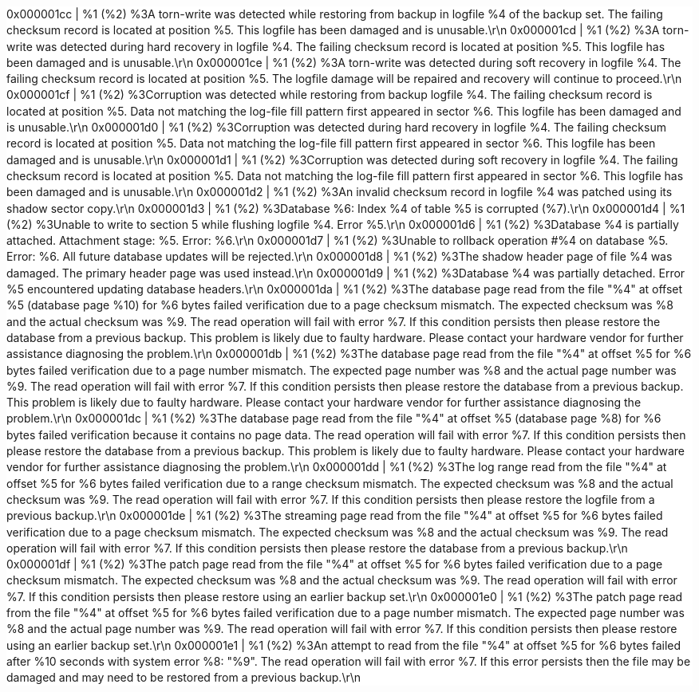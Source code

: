 0x000001cc | %1 (%2) %3A torn-write was detected while restoring from backup in logfile %4 of the backup set. The failing checksum record is located at position %5. This logfile has been damaged and is unusable.\r\n
0x000001cd | %1 (%2) %3A torn-write was detected during hard recovery in logfile %4. The failing checksum record is located at position %5. This logfile has been damaged and is unusable.\r\n
0x000001ce | %1 (%2) %3A torn-write was detected during soft recovery in logfile %4. The failing checksum record is located at position %5. The logfile damage will be repaired and recovery will continue to proceed.\r\n
0x000001cf | %1 (%2) %3Corruption was detected while restoring from backup logfile %4. The failing checksum record is located at position %5. Data not matching the log-file fill pattern first appeared in sector %6. This logfile has been damaged and is unusable.\r\n
0x000001d0 | %1 (%2) %3Corruption was detected during hard recovery in logfile %4. The failing checksum record is located at position %5. Data not matching the log-file fill pattern first appeared in sector %6. This logfile has been damaged and is unusable.\r\n
0x000001d1 | %1 (%2) %3Corruption was detected during soft recovery in logfile %4. The failing checksum record is located at position %5. Data not matching the log-file fill pattern first appeared in sector %6. This logfile has been damaged and is unusable.\r\n
0x000001d2 | %1 (%2) %3An invalid checksum record in logfile %4 was patched using its shadow sector copy.\r\n
0x000001d3 | %1 (%2) %3Database %6: Index %4 of table %5 is corrupted (%7).\r\n
0x000001d4 | %1 (%2) %3Unable to write to section 5 while flushing logfile %4. Error %5.\r\n
0x000001d6 | %1 (%2) %3Database %4 is partially attached. Attachment stage: %5. Error: %6.\r\n
0x000001d7 | %1 (%2) %3Unable to rollback operation #%4 on database %5. Error: %6. All future database updates will be rejected.\r\n
0x000001d8 | %1 (%2) %3The shadow header page of file %4 was damaged. The primary header page was used instead.\r\n
0x000001d9 | %1 (%2) %3Database %4 was partially detached.  Error %5 encountered updating database headers.\r\n
0x000001da | %1 (%2) %3The database page read from the file "%4" at offset %5 (database page %10) for %6 bytes failed verification due to a page checksum mismatch.  The expected checksum was %8 and the actual checksum was %9.  The read operation will fail with error %7.  If this condition persists then please restore the database from a previous backup.  This problem is likely due to faulty hardware. Please contact your hardware vendor for further assistance diagnosing the problem.\r\n
0x000001db | %1 (%2) %3The database page read from the file "%4" at offset %5 for %6 bytes failed verification due to a page number mismatch.  The expected page number was %8 and the actual page number was %9.  The read operation will fail with error %7.  If this condition persists then please restore the database from a previous backup. This problem is likely due to faulty hardware. Please contact your hardware vendor for further assistance diagnosing the problem.\r\n
0x000001dc | %1 (%2) %3The database page read from the file "%4" at offset %5 (database page %8) for %6 bytes failed verification because it contains no page data.  The read operation will fail with error %7.  If this condition persists then please restore the database from a previous backup. This problem is likely due to faulty hardware. Please contact your hardware vendor for further assistance diagnosing the problem.\r\n
0x000001dd | %1 (%2) %3The log range read from the file "%4" at offset %5 for %6 bytes failed verification due to a range checksum mismatch.  The expected checksum was %8 and the actual checksum was %9. The read operation will fail with error %7.  If this condition persists then please restore the logfile from a previous backup.\r\n
0x000001de | %1 (%2) %3The streaming page read from the file "%4" at offset %5 for %6 bytes failed verification due to a page checksum mismatch.  The expected checksum was %8 and the actual checksum was %9.  The read operation will fail with error %7.  If this condition persists then please restore the database from a previous backup.\r\n
0x000001df | %1 (%2) %3The patch page read from the file "%4" at offset %5 for %6 bytes failed verification due to a page checksum mismatch.  The expected checksum was %8 and the actual checksum was %9.  The read operation will fail with error %7.  If this condition persists then please restore using an earlier backup set.\r\n
0x000001e0 | %1 (%2) %3The patch page read from the file "%4" at offset %5 for %6 bytes failed verification due to a page number mismatch.  The expected page number was %8 and the actual page number was %9.  The read operation will fail with error %7.  If this condition persists then please restore using an earlier backup set.\r\n
0x000001e1 | %1 (%2) %3An attempt to read from the file "%4" at offset %5 for %6 bytes failed after %10 seconds with system error %8: "%9".  The read operation will fail with error %7.  If this error persists then the file may be damaged and may need to be restored from a previous backup.\r\n